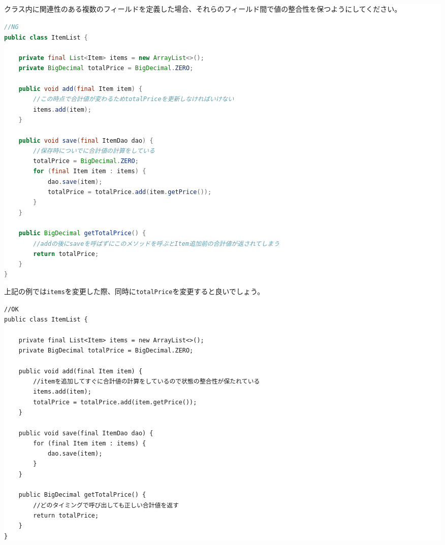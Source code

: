 クラス内に関連性のある複数のフィールドを定義した場合、それらのフィールド間で値の整合性を保つようにしてください。

```java
//NG
public class ItemList {

    private final List<Item> items = new ArrayList<>();
    private BigDecimal totalPrice = BigDecimal.ZERO;

    public void add(final Item item) {
        //この時点で合計値が変わるためtotalPriceを更新しなければいけない
        items.add(item);
    }

    public void save(final ItemDao dao) {
        //保存時についでに合計値の計算をしている
        totalPrice = BigDecimal.ZERO;
        for (final Item item : items) {
            dao.save(item);
            totalPrice = totalPrice.add(item.getPrice());
        }
    }

    public BigDecimal getTotalPrice() {
        //addの後にsaveを呼ばずにこのメソッドを呼ぶとItem追加前の合計値が返されてしまう
        return totalPrice;
    }
}
```

上記の例では`items`を変更した際、同時に`totalPrice`を変更すると良いでしょう。

```
//OK
public class ItemList {

    private final List<Item> items = new ArrayList<>();
    private BigDecimal totalPrice = BigDecimal.ZERO;

    public void add(final Item item) {
        //itemを追加してすぐに合計値の計算をしているので状態の整合性が保たれている
        items.add(item);
        totalPrice = totalPrice.add(item.getPrice());
    }

    public void save(final ItemDao dao) {
        for (final Item item : items) {
            dao.save(item);
        }
    }

    public BigDecimal getTotalPrice() {
        //どのタイミングで呼び出しても正しい合計値を返す
        return totalPrice;
    }
}
```
